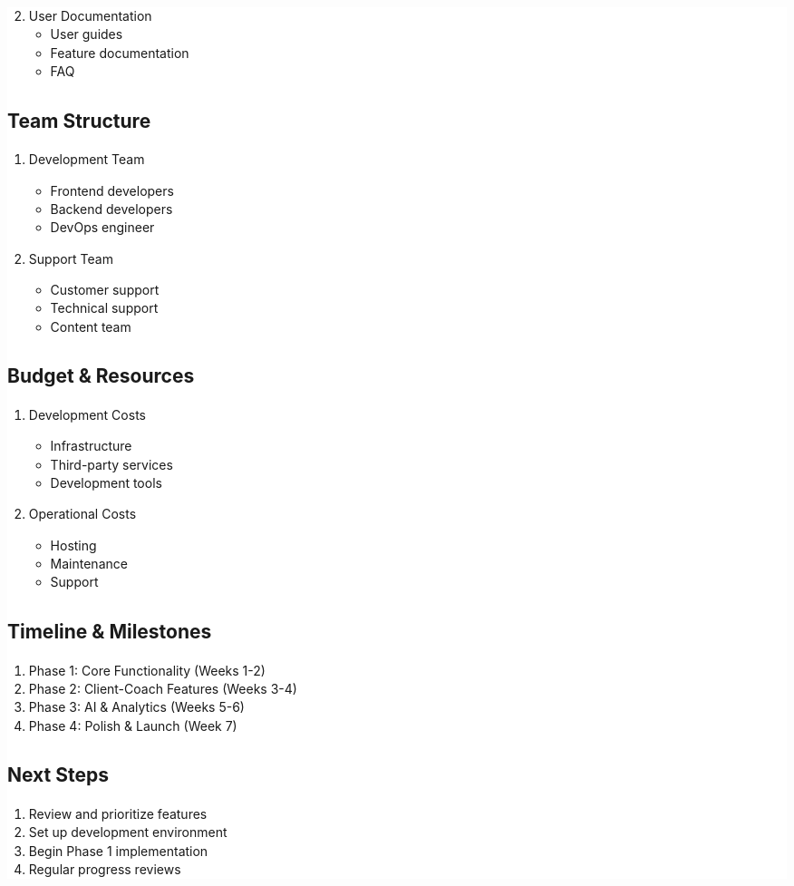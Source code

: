 2. User Documentation
   - User guides
   - Feature documentation
   - FAQ

## Team Structure
1. Development Team
   - Frontend developers
   - Backend developers
   - DevOps engineer

2. Support Team
   - Customer support
   - Technical support
   - Content team

## Budget & Resources
1. Development Costs
   - Infrastructure
   - Third-party services
   - Development tools

2. Operational Costs
   - Hosting
   - Maintenance
   - Support

## Timeline & Milestones
1. Phase 1: Core Functionality (Weeks 1-2)
2. Phase 2: Client-Coach Features (Weeks 3-4)
3. Phase 3: AI & Analytics (Weeks 5-6)
4. Phase 4: Polish & Launch (Week 7)

## Next Steps
1. Review and prioritize features
2. Set up development environment
3. Begin Phase 1 implementation
4. Regular progress reviews 